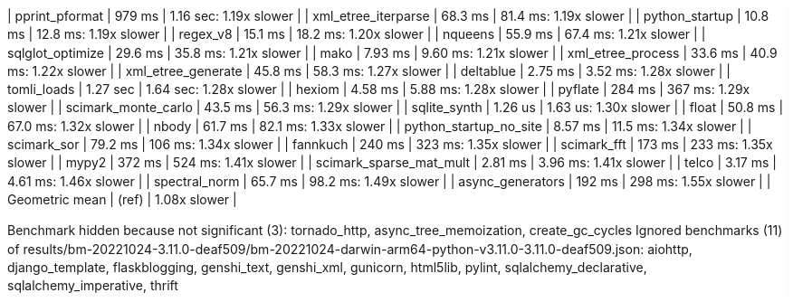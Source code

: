 | pprint_pformat             | 979 ms                                                 | 1.16 sec: 1.19x slower                                                           |
| xml_etree_iterparse        | 68.3 ms                                                | 81.4 ms: 1.19x slower                                                            |
| python_startup             | 10.8 ms                                                | 12.8 ms: 1.19x slower                                                            |
| regex_v8                   | 15.1 ms                                                | 18.2 ms: 1.20x slower                                                            |
| nqueens                    | 55.9 ms                                                | 67.4 ms: 1.21x slower                                                            |
| sqlglot_optimize           | 29.6 ms                                                | 35.8 ms: 1.21x slower                                                            |
| mako                       | 7.93 ms                                                | 9.60 ms: 1.21x slower                                                            |
| xml_etree_process          | 33.6 ms                                                | 40.9 ms: 1.22x slower                                                            |
| xml_etree_generate         | 45.8 ms                                                | 58.3 ms: 1.27x slower                                                            |
| deltablue                  | 2.75 ms                                                | 3.52 ms: 1.28x slower                                                            |
| tomli_loads                | 1.27 sec                                               | 1.64 sec: 1.28x slower                                                           |
| hexiom                     | 4.58 ms                                                | 5.88 ms: 1.28x slower                                                            |
| pyflate                    | 284 ms                                                 | 367 ms: 1.29x slower                                                             |
| scimark_monte_carlo        | 43.5 ms                                                | 56.3 ms: 1.29x slower                                                            |
| sqlite_synth               | 1.26 us                                                | 1.63 us: 1.30x slower                                                            |
| float                      | 50.8 ms                                                | 67.0 ms: 1.32x slower                                                            |
| nbody                      | 61.7 ms                                                | 82.1 ms: 1.33x slower                                                            |
| python_startup_no_site     | 8.57 ms                                                | 11.5 ms: 1.34x slower                                                            |
| scimark_sor                | 79.2 ms                                                | 106 ms: 1.34x slower                                                             |
| fannkuch                   | 240 ms                                                 | 323 ms: 1.35x slower                                                             |
| scimark_fft                | 173 ms                                                 | 233 ms: 1.35x slower                                                             |
| mypy2                      | 372 ms                                                 | 524 ms: 1.41x slower                                                             |
| scimark_sparse_mat_mult    | 2.81 ms                                                | 3.96 ms: 1.41x slower                                                            |
| telco                      | 3.17 ms                                                | 4.61 ms: 1.46x slower                                                            |
| spectral_norm              | 65.7 ms                                                | 98.2 ms: 1.49x slower                                                            |
| async_generators           | 192 ms                                                 | 298 ms: 1.55x slower                                                             |
| Geometric mean             | (ref)                                                  | 1.08x slower                                                                     |

Benchmark hidden because not significant (3): tornado_http, async_tree_memoization, create_gc_cycles
Ignored benchmarks (11) of results/bm-20221024-3.11.0-deaf509/bm-20221024-darwin-arm64-python-v3.11.0-3.11.0-deaf509.json: aiohttp, django_template, flaskblogging, genshi_text, genshi_xml, gunicorn, html5lib, pylint, sqlalchemy_declarative, sqlalchemy_imperative, thrift
